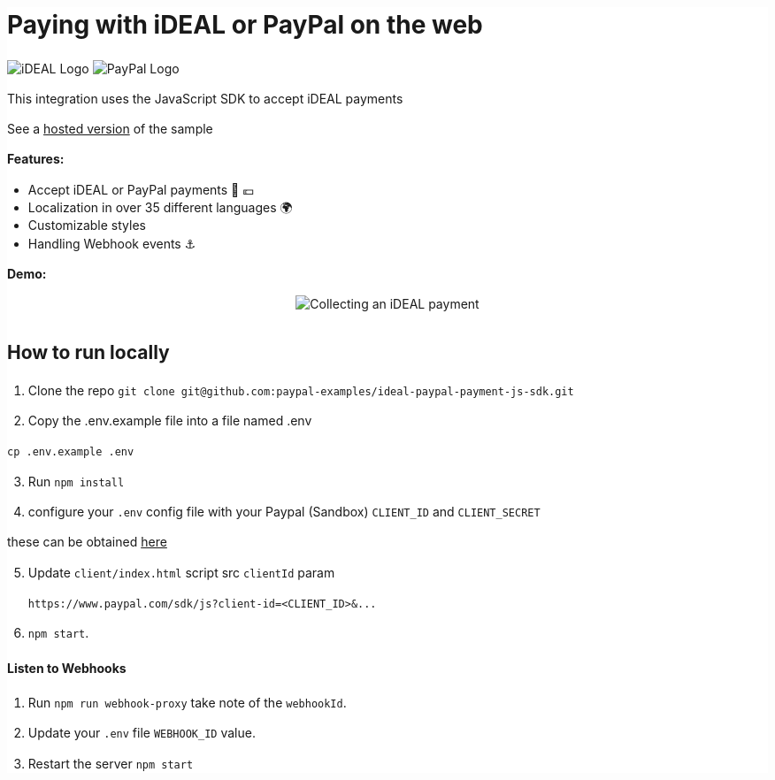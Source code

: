 # Paying with iDEAL or PayPal on the web

<p>
<img src="https://www.paypalobjects.com/images/checkout/latinum/Altpay_logo_iDEAL.svg" alt="iDEAL Logo">
<img src="https://upload.wikimedia.org/wikipedia/commons/b/b5/PayPal.svg" width="90px" alt="PayPal Logo">
</p>

This integration uses the JavaScript SDK to accept iDEAL payments


See a [hosted version](https://paypal-ideal-js-sdk.herokuapp.com/) of the sample

**Features:**
- Accept iDEAL or PayPal payments 🏦 💶
- Localization in over 35 different languages 🌍
- Customizable styles 
- Handling Webhook events  ⚓️

**Demo:** 

<p align="center">
  <img src="./assets/ideal-paypal-payment.gif" alt="Collecting an iDEAL payment">
</p>

## How to run locally

1. Clone the repo  `git clone git@github.com:paypal-examples/ideal-paypal-payment-js-sdk.git`


2. Copy the .env.example file into a file named .env
```
cp .env.example .env
```

3. Run `npm install`


4. configure your `.env` config file with your Paypal (Sandbox)
`CLIENT_ID` and `CLIENT_SECRET`

these can be obtained [here](https://developer.paypal.com/docs/api-basics/sandbox/credentials/)

5. Update `client/index.html` script src `clientId` param

   `https://www.paypal.com/sdk/js?client-id=<CLIENT_ID>&...`
   
6. `npm start`.

#### Listen to Webhooks

1.  Run `npm run webhook-proxy` take note of the `webhookId`.


2. Update your `.env` file `WEBHOOK_ID` value.


3. Restart the server `npm start`
